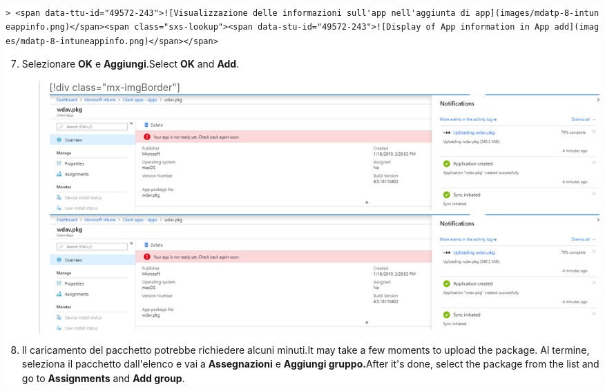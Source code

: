     > <span data-ttu-id="49572-243">![Visualizzazione delle informazioni sull'app nell'aggiunta di app](images/mdatp-8-intuneappinfo.png)</span><span class="sxs-lookup"><span data-stu-id="49572-243">![Display of App information in App add](images/mdatp-8-intuneappinfo.png)</span></span>

7. <span data-ttu-id="49572-244">Selezionare **OK** e **Aggiungi**.</span><span class="sxs-lookup"><span data-stu-id="49572-244">Select **OK** and **Add**.</span></span>

    > [!div class="mx-imgBorder"]
    > <span data-ttu-id="49572-245">![Stato del dispositivo visualizzato nella finestra Notifiche](images/mdatp-9-intunepkginfo.png)</span><span class="sxs-lookup"><span data-stu-id="49572-245">![Device status shown in Notifications window](images/mdatp-9-intunepkginfo.png)</span></span>

8. <span data-ttu-id="49572-246">Il caricamento del pacchetto potrebbe richiedere alcuni minuti.</span><span class="sxs-lookup"><span data-stu-id="49572-246">It may take a few moments to upload the package.</span></span> <span data-ttu-id="49572-247">Al termine, seleziona il pacchetto dall'elenco e vai a **Assegnazioni** e **Aggiungi gruppo.**</span><span class="sxs-lookup"><span data-stu-id="49572-247">After it's done, select the package from the list and go to **Assignments** and **Add group**.</span></span>

